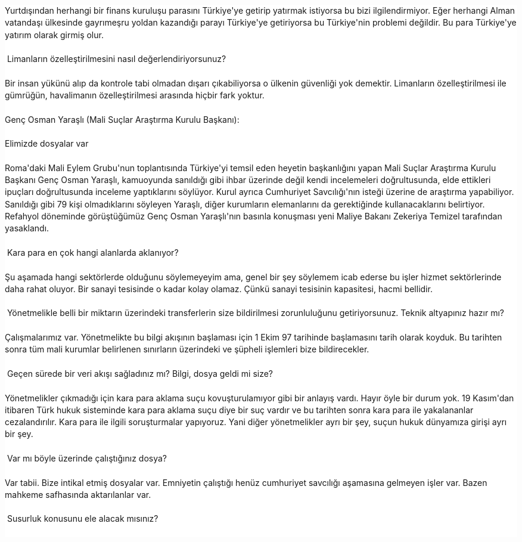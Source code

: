    Yurtdışından herhangi bir finans kuruluşu parasını Türkiye'ye getirip yatırmak istiyorsa bu bizi ilgilendirmiyor. Eğer herhangi Alman vatandaşı ülkesinde gayrımeşru yoldan kazandığı parayı Türkiye'ye getiriyorsa bu Türkiye'nin problemi değildir. Bu para Türkiye'ye yatırım olarak girmiş olur.
   <br/>
   <br/>
    Limanların özelleştirilmesini nasıl değerlendiriyorsunuz?
   <br/>
   <br/>
   Bir insan yükünü alıp da kontrole tabi olmadan dışarı çıkabiliyorsa o ülkenin güvenliği yok demektir. Limanların özelleştirilmesi ile gümrüğün, havalimanın özelleştirilmesi arasında hiçbir fark yoktur.
   <br/>
   <br/>
   Genç Osman Yaraşlı (Mali Suçlar Araştırma Kurulu Başkanı):
   <br/>
   <br/>
   Elimizde dosyalar var
   <br/>
   <br/>
   Roma'daki Mali Eylem Grubu'nun toplantısında Türkiye'yi temsil eden heyetin başkanlığını yapan Mali Suçlar Araştırma Kurulu Başkanı Genç Osman Yaraşlı, kamuoyunda sanıldığı gibi ihbar üzerinde değil kendi incelemeleri doğrultusunda, elde ettikleri ipuçları doğrultusunda inceleme yaptıklarını söylüyor. Kurul ayrıca Cumhuriyet Savcılığı'nın isteği üzerine de araştırma yapabiliyor. Sanıldığı gibi 79 kişi olmadıklarını söyleyen Yaraşlı, diğer kurumların elemanlarını da gerektiğinde kullanacaklarını belirtiyor. Refahyol döneminde görüştüğümüz Genç Osman Yaraşlı'nın basınla konuşması yeni Maliye Bakanı Zekeriya Temizel tarafından yasaklandı.
   <br/>
   <br/>
    Kara para en çok hangi alanlarda aklanıyor?
   <br/>
   <br/>
   Şu aşamada hangi sektörlerde olduğunu söylemeyeyim ama, genel bir şey söylemem icab ederse bu işler hizmet sektörlerinde daha rahat oluyor. Bir sanayi tesisinde o kadar kolay olamaz. Çünkü sanayi tesisinin kapasitesi, hacmi bellidir.
   <br/>
   <br/>
    Yönetmelikle belli bir miktarın üzerindeki transferlerin size bildirilmesi zorunluluğunu getiriyorsunuz. Teknik altyapınız hazır mı?
   <br/>
   <br/>
   Çalışmalarımız var. Yönetmelikte bu bilgi akışının başlaması için 1 Ekim 97 tarihinde başlamasını tarih olarak koyduk. Bu tarihten sonra tüm mali kurumlar belirlenen sınırların üzerindeki ve şüpheli işlemleri bize bildirecekler.
   <br/>
   <br/>
    Geçen sürede bir veri akışı sağladınız mı? Bilgi, dosya geldi mi size?
   <br/>
   <br/>
   Yönetmelikler çıkmadığı için kara para aklama suçu kovuşturulamıyor gibi bir anlayış vardı. Hayır öyle bir durum yok. 19 Kasım'dan itibaren Türk hukuk sisteminde kara para aklama suçu diye bir suç vardır ve bu tarihten sonra kara para ile yakalananlar cezalandırılır. Kara para ile ilgili soruşturmalar yapıyoruz. Yani diğer yönetmelikler ayrı bir şey, suçun hukuk dünyamıza girişi ayrı bir şey.
   <br/>
   <br/>
    Var mı böyle üzerinde çalıştığınız dosya?
   <br/>
   <br/>
   Var tabii. Bize intikal etmiş dosyalar var. Emniyetin çalıştığı henüz cumhuriyet savcılığı aşamasına gelmeyen işler var. Bazen mahkeme safhasında aktarılanlar var.
   <br/>
   <br/>
    Susurluk konusunu ele alacak mısınız?
   <br/>
   <br/>